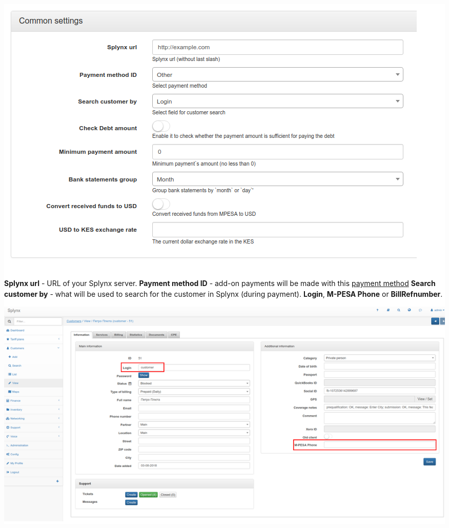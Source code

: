 ![(image)](image2018-9-19_15-18-14.png)

**Splynx url** - URL of your Splynx server.
**Payment method ID** - add-on payments will be made with this [payment method](configuration/finance/payment_methods/payment_methods.md)
**Search customer by** - what will be used to search for the customer in Splynx (during payment). **Login**, **M-PESA Phone** or **BillRefnumber**.

![](image2018-9-19_15-21-14.png)
